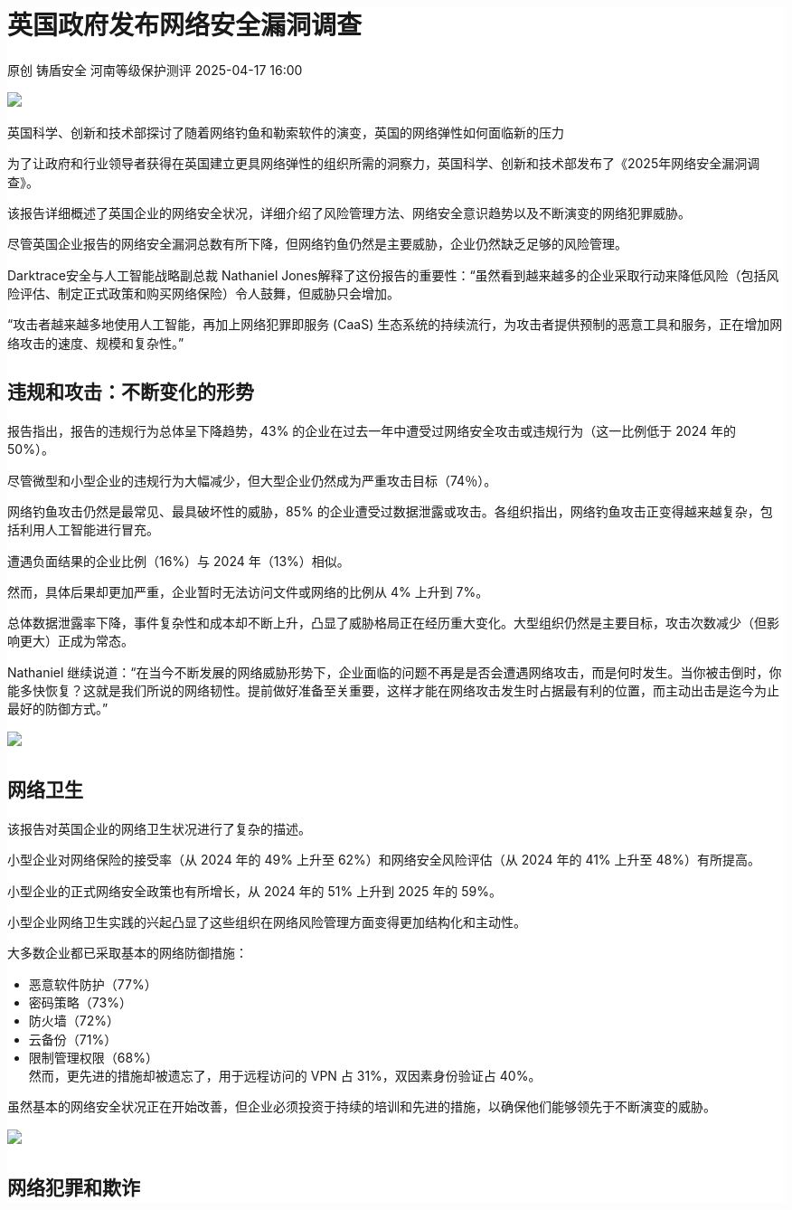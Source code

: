 #  英国政府发布网络安全漏洞调查   
原创 铸盾安全  河南等级保护测评   2025-04-17 16:00  
  
![](https://mmbiz.qpic.cn/sz_mmbiz_png/sNicKB84ZxoFnaibVdBbZlxIcibmPqUlXkRv1qPRKwMpr94b9pJyWOAjrMNzqsXy8X02O74sibHjicu18nbl5UWy5zA/640?wx_fmt=png&from=appmsg "")  
  
英国科学、创新和技术部探讨了随着网络钓鱼和勒索软件的演变，英国的网络弹性如何面临新的压力  
  
为了让政府和行业领导者获得在英国建立更具网络弹性的组织所需的洞察力，英国科学、创新和技术部发布了《2025年网络安全漏洞调查》。  
  
该报告详细概述了英国企业的网络安全状况，详细介绍了风险管理方法、网络安全意识趋势以及不断演变的网络犯罪威胁。  
  
尽管英国企业报告的网络安全漏洞总数有所下降，但网络钓鱼仍然是主要威胁，企业仍然缺乏足够的风险管理。   
  
Darktrace安全与人工智能战略副总裁 Nathaniel Jones解释了这份报告的重要性：“虽然看到越来越多的企业采取行动来降低风险（包括风险评估、制定正式政策和购买网络保险）令人鼓舞，但威胁只会增加。  
  
“攻击者越来越多地使用人工智能，再加上网络犯罪即服务 (CaaS) 生态系统的持续流行，为攻击者提供预制的恶意工具和服务，正在增加网络攻击的速度、规模和复杂性。”   
## 违规和攻击：不断变化的形势  
  
报告指出，报告的违规行为总体呈下降趋势，43% 的企业在过去一年中遭受过网络安全攻击或违规行为（这一比例低于 2024 年的 50%）。  
  
尽管微型和小型企业的违规行为大幅减少，但大型企业仍然成为严重攻击目标（74％）。  
  
网络钓鱼攻击仍然是最常见、最具破坏性的威胁，85% 的企业遭受过数据泄露或攻击。各组织指出，网络钓鱼攻击正变得越来越复杂，包括利用人工智能进行冒充。  
  
遭遇负面结果的企业比例（16%）与 2024 年（13%）相似。  
  
然而，具体后果却更加严重，企业暂时无法访问文件或网络的比例从 4% 上升到 7%。  
  
总体数据泄露率下降，事件复杂性和成本却不断上升，凸显了威胁格局正在经历重大变化。大型组织仍然是主要目标，攻击次数减少（但影响更大）正成为常态。  
  
Nathaniel 继续说道：“在当今不断发展的网络威胁形势下，企业面临的问题不再是是否会遭遇网络攻击，而是何时发生。当你被击倒时，你能多快恢复？这就是我们所说的网络韧性。提前做好准备至关重要，这样才能在网络攻击发生时占据最有利的位置，而主动出击是迄今为止最好的防御方式。”  
  
![](https://mmbiz.qpic.cn/sz_mmbiz_png/sNicKB84ZxoFnaibVdBbZlxIcibmPqUlXkRDr5DgTicwupfWAcpOI24coP3db9GBwQsf8KRH8evMLibe11yuGR7HACA/640?wx_fmt=png&from=appmsg "")  
## 网络卫生   
  
该报告对英国企业的网络卫生状况进行了复杂的描述。  
  
小型企业对网络保险的接受率（从 2024 年的 49% 上升至 62%）和网络安全风险评估（从 2024 年的 41% 上升至 48%）有所提高。   
  
小型企业的正式网络安全政策也有所增长，从 2024 年的 51% 上升到 2025 年的 59%。   
  
小型企业网络卫生实践的兴起凸显了这些组织在网络风险管理方面变得更加结构化和主动性。  
  
大多数企业都已采取基本的网络防御措施：  
- 恶意软件防护（77%）  
- 密码策略（73%）  
- 防火墙（72%）  
- 云备份（71%）  
- 限制管理权限（68%）  
然而，更先进的措施却被遗忘了，用于远程访问的 VPN 占 31%，双因素身份验证占 40%。  
  
虽然基本的网络安全状况正在开始改善，但企业必须投资于持续的培训和先进的措施，以确保他们能够领先于不断演变的威胁。   
  
![](https://mmbiz.qpic.cn/sz_mmbiz_png/sNicKB84ZxoFnaibVdBbZlxIcibmPqUlXkR7LOVOYzK3MBnQm53YPaXRepDeMz6kiauNbnlhzL8g2JYUhnLzFib71jA/640?wx_fmt=png&from=appmsg "")  
## 网络犯罪和欺诈  
  